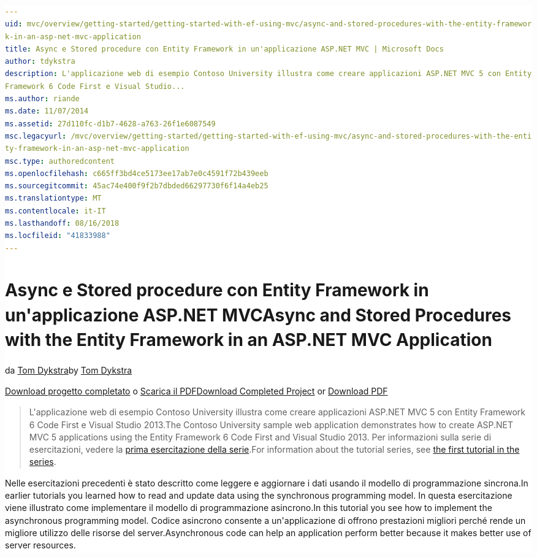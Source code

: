 ```yaml
---
uid: mvc/overview/getting-started/getting-started-with-ef-using-mvc/async-and-stored-procedures-with-the-entity-framework-in-an-asp-net-mvc-application
title: Async e Stored procedure con Entity Framework in un'applicazione ASP.NET MVC | Microsoft Docs
author: tdykstra
description: L'applicazione web di esempio Contoso University illustra come creare applicazioni ASP.NET MVC 5 con Entity Framework 6 Code First e Visual Studio...
ms.author: riande
ms.date: 11/07/2014
ms.assetid: 27d110fc-d1b7-4628-a763-26f1e6087549
msc.legacyurl: /mvc/overview/getting-started/getting-started-with-ef-using-mvc/async-and-stored-procedures-with-the-entity-framework-in-an-asp-net-mvc-application
msc.type: authoredcontent
ms.openlocfilehash: c665ff3bd4ce5173ee17ab7e0c4591f72b439eeb
ms.sourcegitcommit: 45ac74e400f9f2b7dbded66297730f6f14a4eb25
ms.translationtype: MT
ms.contentlocale: it-IT
ms.lasthandoff: 08/16/2018
ms.locfileid: "41833988"
---
```

<a name="async-and-stored-procedures-with-the-entity-framework-in-an-aspnet-mvc-application"></a><span data-ttu-id="f8bcc-103">Async e Stored procedure con Entity Framework in un'applicazione ASP.NET MVC</span><span class="sxs-lookup"><span data-stu-id="f8bcc-103">Async and Stored Procedures with the Entity Framework in an ASP.NET MVC Application</span></span>
====================
<span data-ttu-id="f8bcc-104">da [Tom Dykstra](https://github.com/tdykstra)</span><span class="sxs-lookup"><span data-stu-id="f8bcc-104">by [Tom Dykstra](https://github.com/tdykstra)</span></span>

<span data-ttu-id="f8bcc-105">[Download progetto completato](http://code.msdn.microsoft.com/ASPNET-MVC-Application-b01a9fe8) o [Scarica il PDF](http://download.microsoft.com/download/0/F/B/0FBFAA46-2BFD-478F-8E56-7BF3C672DF9D/Getting%20Started%20with%20Entity%20Framework%206%20Code%20First%20using%20MVC%205.pdf)</span><span class="sxs-lookup"><span data-stu-id="f8bcc-105">[Download Completed Project](http://code.msdn.microsoft.com/ASPNET-MVC-Application-b01a9fe8) or [Download PDF](http://download.microsoft.com/download/0/F/B/0FBFAA46-2BFD-478F-8E56-7BF3C672DF9D/Getting%20Started%20with%20Entity%20Framework%206%20Code%20First%20using%20MVC%205.pdf)</span></span>

> <span data-ttu-id="f8bcc-106">L'applicazione web di esempio Contoso University illustra come creare applicazioni ASP.NET MVC 5 con Entity Framework 6 Code First e Visual Studio 2013.</span><span class="sxs-lookup"><span data-stu-id="f8bcc-106">The Contoso University sample web application demonstrates how to create ASP.NET MVC 5 applications using the Entity Framework 6 Code First and Visual Studio 2013.</span></span> <span data-ttu-id="f8bcc-107">Per informazioni sulla serie di esercitazioni, vedere la [prima esercitazione della serie](creating-an-entity-framework-data-model-for-an-asp-net-mvc-application.md).</span><span class="sxs-lookup"><span data-stu-id="f8bcc-107">For information about the tutorial series, see [the first tutorial in the series](creating-an-entity-framework-data-model-for-an-asp-net-mvc-application.md).</span></span>


<span data-ttu-id="f8bcc-108">Nelle esercitazioni precedenti è stato descritto come leggere e aggiornare i dati usando il modello di programmazione sincrona.</span><span class="sxs-lookup"><span data-stu-id="f8bcc-108">In earlier tutorials you learned how to read and update data using the synchronous programming model.</span></span> <span data-ttu-id="f8bcc-109">In questa esercitazione viene illustrato come implementare il modello di programmazione asincrono.</span><span class="sxs-lookup"><span data-stu-id="f8bcc-109">In this tutorial you see how to implement the asynchronous programming model.</span></span> <span data-ttu-id="f8bcc-110">Codice asincrono consente a un'applicazione di offrono prestazioni migliori perché rende un migliore utilizzo delle risorse del server.</span><span class="sxs-lookup"><span data-stu-id="f8bcc-110">Asynchronous code can help an application perform better because it makes better use of server resources.</span></span>
